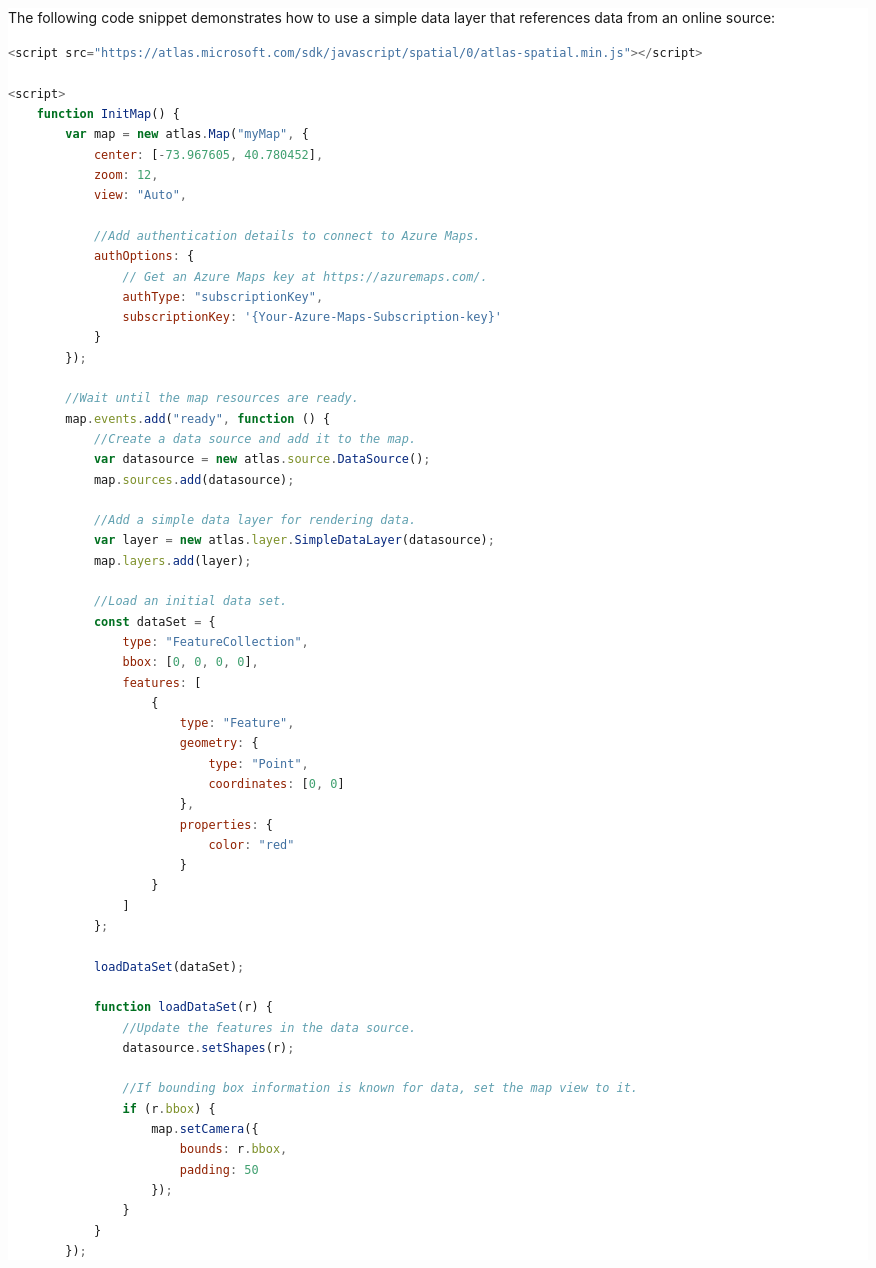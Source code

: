 The following code snippet demonstrates how to use a simple data layer that references data from an online source:

```javascript
<script src="https://atlas.microsoft.com/sdk/javascript/spatial/0/atlas-spatial.min.js"></script>

<script>
    function InitMap() {
        var map = new atlas.Map("myMap", {
            center: [-73.967605, 40.780452],
            zoom: 12,
            view: "Auto",

            //Add authentication details to connect to Azure Maps.
            authOptions: {
                // Get an Azure Maps key at https://azuremaps.com/.
                authType: "subscriptionKey",
                subscriptionKey: '{Your-Azure-Maps-Subscription-key}'
            }
        });

        //Wait until the map resources are ready.
        map.events.add("ready", function () {
            //Create a data source and add it to the map.
            var datasource = new atlas.source.DataSource();
            map.sources.add(datasource);

            //Add a simple data layer for rendering data.
            var layer = new atlas.layer.SimpleDataLayer(datasource);
            map.layers.add(layer);

            //Load an initial data set.
            const dataSet = {
                type: "FeatureCollection",
                bbox: [0, 0, 0, 0],
                features: [
                    {
                        type: "Feature",
                        geometry: {
                            type: "Point",
                            coordinates: [0, 0]
                        },
                        properties: {
                            color: "red"
                        }
                    }
                ]
            };

            loadDataSet(dataSet);

            function loadDataSet(r) {
                //Update the features in the data source.
                datasource.setShapes(r);

                //If bounding box information is known for data, set the map view to it.
                if (r.bbox) {
                    map.setCamera({
                        bounds: r.bbox,
                        padding: 50
                    });
                }
            }
        });
```

[Add a map layer from the Open Geospatial Consortium]: spatial-io-add-ogc-map-layer.md
[Connect to a WFS service]: spatial-io-connect-wfs-service.md
[GitHub's GeoJSON map support]: https://docs.github.com/en/repositories/working-with-files/using-files/working-with-non-code-files#mapping-geojsontopojson-files-on-github
[Core IO operations]: spatial-io-core-operations.md
[popup template]: map-add-popup.md#add-popup-templates-to-the-map
[Read and write spatial data]: spatial-io-read-write-spatial-data.md
[Simple data layer options.html]: https://github.com/Azure-Samples/AzureMapsCodeSamples/blob/main/Samples/Spatial%20IO%20Module/Simple%20data%20layer%20options/Simple%20data%20layer%20options.html
[Simple data layer options]: https://samples.azuremaps.com/spatial-io-module/simple-data-layer-options
[SimpleDataLayer]: /javascript/api/azure-maps-spatial-io/atlas.layer.simpledatalayer
[SimpleDataLayerOptions]: /javascript/api/azure-maps-spatial-io/atlas.simpledatalayeroptions
[Supported data format details]: spatial-io-supported-data-format-details.md